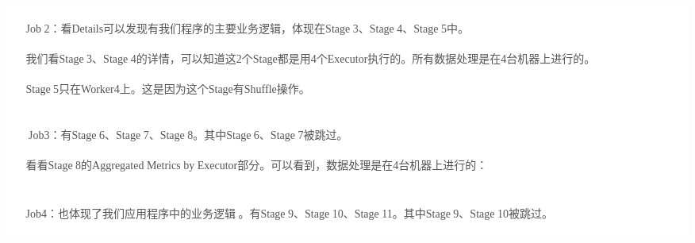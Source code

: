 <div style="color:rgb(85,85,85);font-family:'microsoft yahei';font-size:15px;line-height:19.0909px;">
<span style="font-family:'Microsoft YaHei';font-size:14px;"><br style="background-color:inherit;"></span></div>
<div style="color:rgb(85,85,85);font-family:'microsoft yahei';font-size:15px;line-height:19.0909px;">
<span style="font-family:'Microsoft YaHei';font-size:14px;"><span style="line-height:19.0909px;">   </span><span style="line-height:19.0909px;">    </span><span style="line-height:19.0909px;"></span><span style="background-color:inherit;">Job 2：</span>看Details可以发现有我们程序的主要业务逻辑，体现在Stage
 3、Stage 4、Stage 5中。</span></div>
<div style="color:rgb(85,85,85);font-family:'microsoft yahei';font-size:15px;line-height:19.0909px;">
<span style="font-family:'Microsoft YaHei';font-size:14px;"><img src="https://img-blog.csdn.net/20160502071715700?watermark/2/text/aHR0cDovL2Jsb2cuY3Nkbi5uZXQv/font/5a6L5L2T/fontsize/400/fill/I0JBQkFCMA==/dissolve/70/gravity/Center" alt="" style="border:none;background-color:inherit;display:inline-block;"></span></div>
<div style="color:rgb(85,85,85);font-family:'microsoft yahei';font-size:15px;line-height:19.0909px;">
<span style="font-family:'Microsoft YaHei';font-size:14px;">   <span style="line-height:19.0909px;">    </span>我们看Stage 3、Stage 4的详情，可以知道这2个Stage都是用4个Executor执行的。所有数据处理是在4台机器上进行的。</span></div>
<div style="color:rgb(85,85,85);font-family:'microsoft yahei';font-size:15px;line-height:19.0909px;">
<span style="font-family:'Microsoft YaHei';font-size:14px;"><img src="https://img-blog.csdn.net/20160502071741778?watermark/2/text/aHR0cDovL2Jsb2cuY3Nkbi5uZXQv/font/5a6L5L2T/fontsize/400/fill/I0JBQkFCMA==/dissolve/70/gravity/Center" alt="" style="border:none;background-color:inherit;display:inline-block;"></span></div>
<div style="color:rgb(85,85,85);font-family:'microsoft yahei';font-size:15px;line-height:19.0909px;">
<span style="font-family:'Microsoft YaHei';font-size:14px;">   <span style="line-height:19.0909px;">    </span>Stage 5只在Worker4上。这是因为这个Stage有Shuffle操作。<br style="background-color:inherit;"></span></div>
<div style="color:rgb(85,85,85);font-family:'microsoft yahei';font-size:15px;line-height:19.0909px;">
<span style="font-family:'Microsoft YaHei';font-size:14px;"><img src="https://img-blog.csdn.net/20160502071812981?watermark/2/text/aHR0cDovL2Jsb2cuY3Nkbi5uZXQv/font/5a6L5L2T/fontsize/400/fill/I0JBQkFCMA==/dissolve/70/gravity/Center" alt="" style="border:none;background-color:inherit;display:inline-block;"></span></div>
<div style="color:rgb(85,85,85);font-family:'microsoft yahei';font-size:15px;line-height:19.0909px;">
<span style="font-family:'Microsoft YaHei';font-size:14px;"><br style="background-color:inherit;"></span></div>
<div style="color:rgb(85,85,85);font-family:'microsoft yahei';font-size:15px;line-height:19.0909px;">
<span style="font-family:'Microsoft YaHei';font-size:14px;">    <span style="line-height:19.0909px;">    </span><span style="background-color:inherit;">Job3：有Stage 6、Stage 7、Stage 8。其中Stage 6、Stage 7被跳过。</span></span></div>
<div style="color:rgb(85,85,85);font-family:'microsoft yahei';font-size:15px;line-height:19.0909px;">
<span style="font-family:'Microsoft YaHei';font-size:14px;"><img src="https://img-blog.csdn.net/20160502071853982?watermark/2/text/aHR0cDovL2Jsb2cuY3Nkbi5uZXQv/font/5a6L5L2T/fontsize/400/fill/I0JBQkFCMA==/dissolve/70/gravity/Center" alt="" style="border:none;background-color:inherit;display:inline-block;"></span></div>
<div style="color:rgb(85,85,85);font-family:'microsoft yahei';font-size:15px;line-height:19.0909px;">
<span style="font-family:'Microsoft YaHei';font-size:14px;">   <span style="line-height:19.0909px;">    </span>看看Stage 8的Aggregated Metrics by Executor部分。可以看到，数据处理是在4台机器上进行的：</span></div>
<div style="color:rgb(85,85,85);font-family:'microsoft yahei';font-size:15px;line-height:19.0909px;">
<span style="font-family:'Microsoft YaHei';font-size:14px;"><img src="https://img-blog.csdn.net/20160502071918513?watermark/2/text/aHR0cDovL2Jsb2cuY3Nkbi5uZXQv/font/5a6L5L2T/fontsize/400/fill/I0JBQkFCMA==/dissolve/70/gravity/Center" alt="" style="border:none;background-color:inherit;display:inline-block;"></span></div>
<div style="color:rgb(85,85,85);font-family:'microsoft yahei';font-size:15px;line-height:19.0909px;">
<span style="line-height:1.5;background-color:inherit;"><span style="font-family:'Microsoft YaHei';font-size:14px;">   </span></span></div>
<div style="color:rgb(85,85,85);font-family:'microsoft yahei';font-size:15px;line-height:19.0909px;">
<span style="font-family:'Microsoft YaHei';font-size:14px;"><span style="background-color:inherit;">   <span style="line-height:19.0909px;">    </span>Job4：</span>也体现了我们应用程序中的业务逻辑 。有Stage 9、Stage 10、Stage 11。其中Stage 9、Stage 10被跳过。</span></div>
<div style="color:rgb(85,85,85);font-family:'microsoft yahei';font-size:15px;line-height:19.0909px;">
<span style="font-family:'Microsoft YaHei';font-size:14px;"><img src="https://img-blog.csdn.net/20160502071942154?watermark/2/text/aHR0cDovL2Jsb2cuY3Nkbi5uZXQv/font/5a6L5L2T/fontsize/400/fill/I0JBQkFCMA==/dissolve/70/gravity/Center" alt="" style="border:none;background-color:inherit;display:inline-block;"></span></div>
